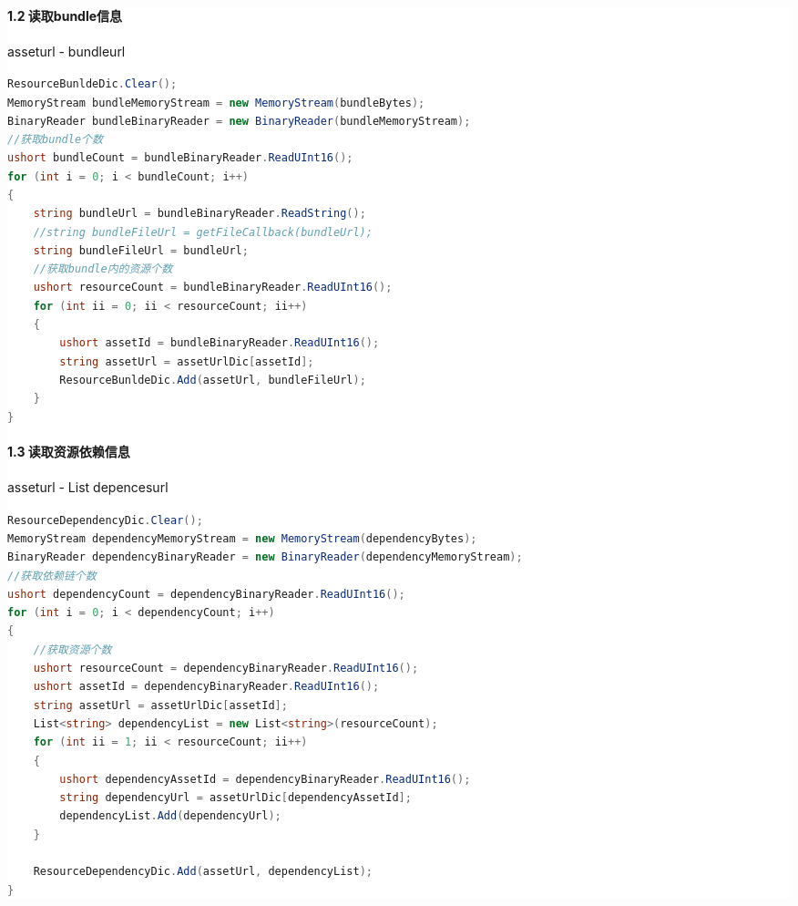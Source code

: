 #### 1.2 读取bundle信息

asseturl - bundleurl

```c#
ResourceBunldeDic.Clear();
MemoryStream bundleMemoryStream = new MemoryStream(bundleBytes);
BinaryReader bundleBinaryReader = new BinaryReader(bundleMemoryStream);
//获取bundle个数
ushort bundleCount = bundleBinaryReader.ReadUInt16();
for (int i = 0; i < bundleCount; i++)
{
	string bundleUrl = bundleBinaryReader.ReadString();
	//string bundleFileUrl = getFileCallback(bundleUrl);
	string bundleFileUrl = bundleUrl;
	//获取bundle内的资源个数
	ushort resourceCount = bundleBinaryReader.ReadUInt16();
	for (int ii = 0; ii < resourceCount; ii++)
	{
		ushort assetId = bundleBinaryReader.ReadUInt16();
		string assetUrl = assetUrlDic[assetId];
		ResourceBunldeDic.Add(assetUrl, bundleFileUrl);
	}
}
```

#### 1.3 读取资源依赖信息

asseturl - List depencesurl

```c#
ResourceDependencyDic.Clear();
MemoryStream dependencyMemoryStream = new MemoryStream(dependencyBytes);
BinaryReader dependencyBinaryReader = new BinaryReader(dependencyMemoryStream);
//获取依赖链个数
ushort dependencyCount = dependencyBinaryReader.ReadUInt16();
for (int i = 0; i < dependencyCount; i++)
{
	//获取资源个数
	ushort resourceCount = dependencyBinaryReader.ReadUInt16();
	ushort assetId = dependencyBinaryReader.ReadUInt16();
	string assetUrl = assetUrlDic[assetId];
	List<string> dependencyList = new List<string>(resourceCount);
	for (int ii = 1; ii < resourceCount; ii++)
	{
		ushort dependencyAssetId = dependencyBinaryReader.ReadUInt16();
		string dependencyUrl = assetUrlDic[dependencyAssetId];
		dependencyList.Add(dependencyUrl);
	}

	ResourceDependencyDic.Add(assetUrl, dependencyList);
}
```

